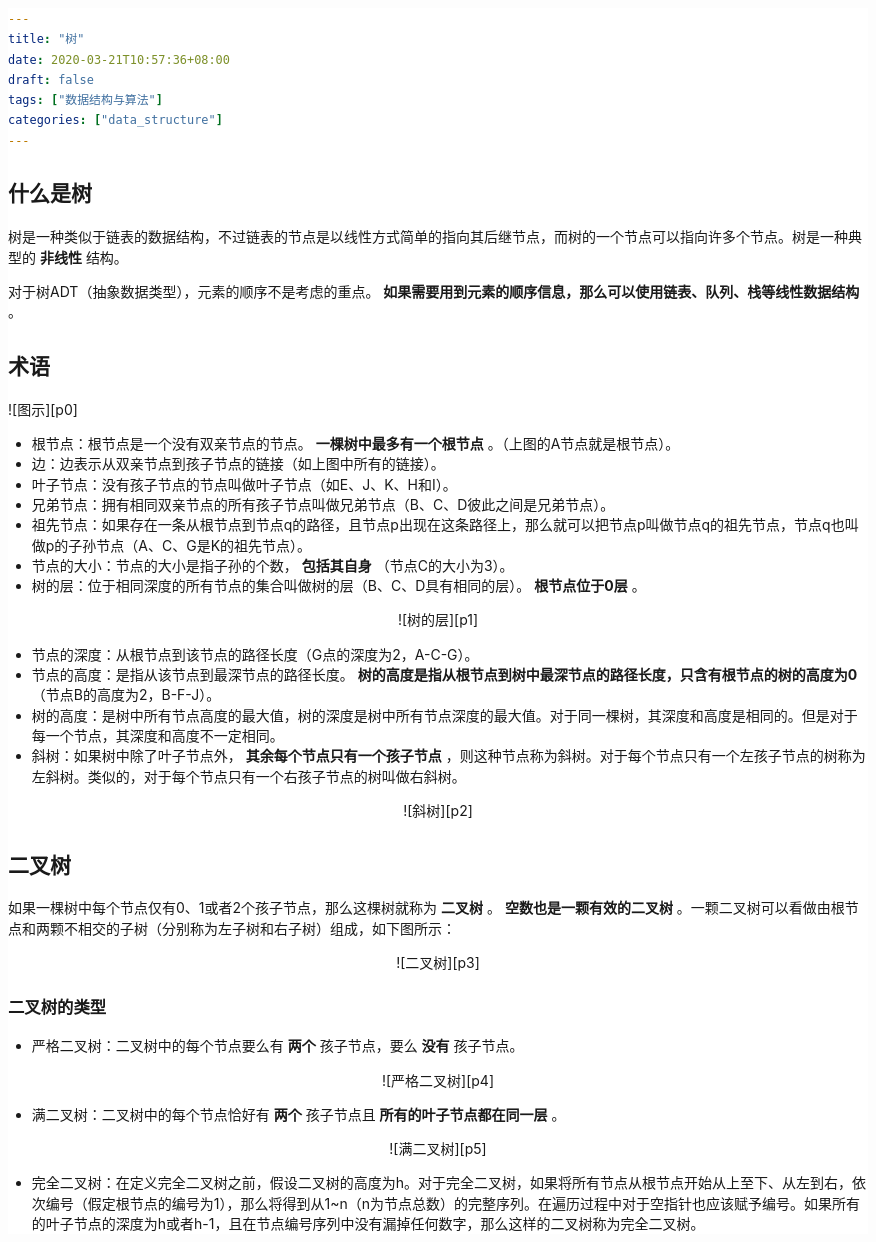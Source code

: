 ```yaml
---
title: "树"
date: 2020-03-21T10:57:36+08:00
draft: false
tags: ["数据结构与算法"]
categories: ["data_structure"]
---
```


## 什么是树
树是一种类似于链表的数据结构，不过链表的节点是以线性方式简单的指向其后继节点，而树的一个节点可以指向许多个节点。树是一种典型的 **非线性** 结构。

对于树ADT（抽象数据类型），元素的顺序不是考虑的重点。 **如果需要用到元素的顺序信息，那么可以使用链表、队列、栈等线性数据结构** 。

## 术语
![图示][p0]

- 根节点：根节点是一个没有双亲节点的节点。 **一棵树中最多有一个根节点** 。（上图的A节点就是根节点）。
- 边：边表示从双亲节点到孩子节点的链接（如上图中所有的链接）。
- 叶子节点：没有孩子节点的节点叫做叶子节点（如E、J、K、H和I）。
- 兄弟节点：拥有相同双亲节点的所有孩子节点叫做兄弟节点（B、C、D彼此之间是兄弟节点）。
- 祖先节点：如果存在一条从根节点到节点q的路径，且节点p出现在这条路径上，那么就可以把节点p叫做节点q的祖先节点，节点q也叫做p的子孙节点（A、C、G是K的祖先节点）。
- 节点的大小：节点的大小是指子孙的个数， **包括其自身** （节点C的大小为3）。
- 树的层：位于相同深度的所有节点的集合叫做树的层（B、C、D具有相同的层）。 **根节点位于0层** 。

<center>![树的层][p1]</center>

- 节点的深度：从根节点到该节点的路径长度（G点的深度为2，A-C-G）。
- 节点的高度：是指从该节点到最深节点的路径长度。 **树的高度是指从根节点到树中最深节点的路径长度，只含有根节点的树的高度为0** （节点B的高度为2，B-F-J）。
- 树的高度：是树中所有节点高度的最大值，树的深度是树中所有节点深度的最大值。对于同一棵树，其深度和高度是相同的。但是对于每一个节点，其深度和高度不一定相同。
- 斜树：如果树中除了叶子节点外， **其余每个节点只有一个孩子节点** ，则这种节点称为斜树。对于每个节点只有一个左孩子节点的树称为左斜树。类似的，对于每个节点只有一个右孩子节点的树叫做右斜树。

<center>![斜树][p2]</center>

## 二叉树
如果一棵树中每个节点仅有0、1或者2个孩子节点，那么这棵树就称为 **二叉树** 。 **空数也是一颗有效的二叉树** 。一颗二叉树可以看做由根节点和两颗不相交的子树（分别称为左子树和右子树）组成，如下图所示：

<center>![二叉树][p3]</center>

### 二叉树的类型
- 严格二叉树：二叉树中的每个节点要么有 **两个** 孩子节点，要么 **没有** 孩子节点。

<center>![严格二叉树][p4]</center>

- 满二叉树：二叉树中的每个节点恰好有 **两个** 孩子节点且 **所有的叶子节点都在同一层** 。

<center>![满二叉树][p5]</center>

- 完全二叉树：在定义完全二叉树之前，假设二叉树的高度为h。对于完全二叉树，如果将所有节点从根节点开始从上至下、从左到右，依次编号（假定根节点的编号为1），那么将得到从1~n（n为节点总数）的完整序列。在遍历过程中对于空指针也应该赋予编号。如果所有的叶子节点的深度为h或者h-1，且在节点编号序列中没有漏掉任何数字，那么这样的二叉树称为完全二叉树。
